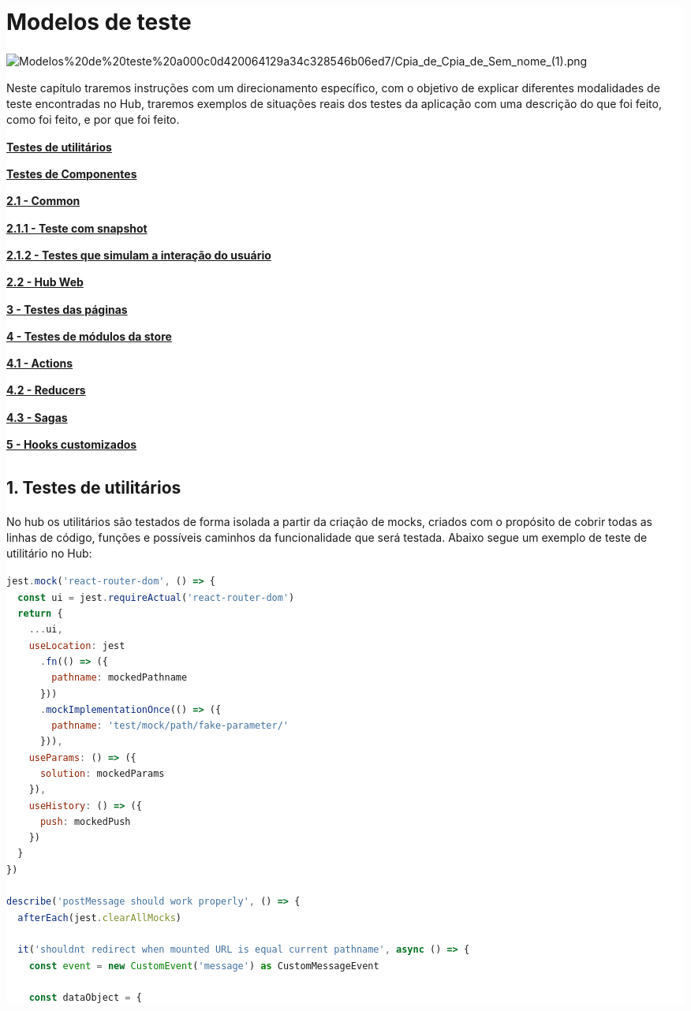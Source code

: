 # Modelos de teste

![Modelos%20de%20teste%20a000c0d420064129a34c328546b06ed7/Cpia_de_Cpia_de_Sem_nome_(1).png](Modelos%20de%20teste%20a000c0d420064129a34c328546b06ed7/Cpia_de_Cpia_de_Sem_nome_(1).png)

Neste capítulo traremos instruções com um direcionamento específico, com o objetivo de explicar diferentes modalidades de teste encontradas no Hub, traremos exemplos de situações reais dos testes da aplicação com uma descrição do que foi feito, como foi feito, e por que foi feito.

**[Testes de utilitários](#1.-Testes-de-utilitários)**

**[Testes de Componentes](#2.-Testes-de-componentes)**

**[2.1 - Common](#2.1-common)**

**[2.1.1 - Teste com snapshot](#2.1.1-Teste-com-snapshot)**

**[2.1.2 - Testes que simulam a interação do usuário](#2.1.2-Testes-que-simulam-a-interação-do-usuário)**

**[2.2 -  Hub Web](#2.2-Hub-Web)**

**[3 - Testes das páginas](#3-Testes-das-páginas)**

**[4 - Testes de módulos da store](#4-Testes-de-módulos-da-store)**

**[4.1 - Actions](#4.1-Actions)**

**[4.2 - Reducers](#4.2-Reducers)**

**[4.3 - Sagas](#4.3-Sagas)**

**[5 - Hooks customizados](#5-Hooks-customizados)**

## 1. Testes de utilitários

No hub os utilitários são testados de forma isolada a partir da criação de mocks, criados com o propósito de cobrir todas as linhas de código, funções e possíveis caminhos da funcionalidade que será testada.
Abaixo segue um exemplo de teste de utilitário no Hub:

```jsx
jest.mock('react-router-dom', () => {
  const ui = jest.requireActual('react-router-dom')
  return {
    ...ui,
    useLocation: jest
      .fn(() => ({
        pathname: mockedPathname
      }))
      .mockImplementationOnce(() => ({
        pathname: 'test/mock/path/fake-parameter/'
      })),
    useParams: () => ({
      solution: mockedParams
    }),
    useHistory: () => ({
      push: mockedPush
    })
  }
})

describe('postMessage should work properly', () => {
  afterEach(jest.clearAllMocks)

  it('shouldnt redirect when mounted URL is equal current pathname', async () => {
    const event = new CustomEvent('message') as CustomMessageEvent

    const dataObject = {
```